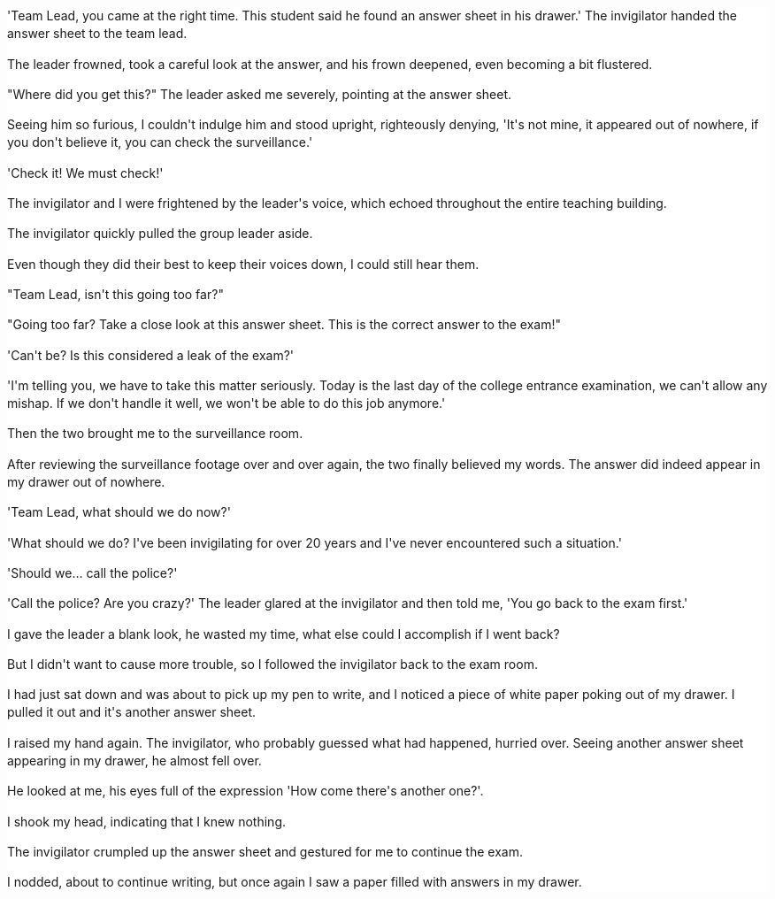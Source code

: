 'Team Lead, you came at the right time. This student said he found an answer sheet in his drawer.' The invigilator handed the answer sheet to the team lead.

The leader frowned, took a careful look at the answer, and his frown deepened, even becoming a bit flustered.

"Where did you get this?" The leader asked me severely, pointing at the answer sheet.

Seeing him so furious, I couldn't indulge him and stood upright, righteously denying, 'It's not mine, it appeared out of nowhere, if you don't believe it, you can check the surveillance.'

'Check it! We must check!'

The invigilator and I were frightened by the leader's voice, which echoed throughout the entire teaching building.

The invigilator quickly pulled the group leader aside.

Even though they did their best to keep their voices down, I could still hear them.

"Team Lead, isn't this going too far?"

"Going too far? Take a close look at this answer sheet. This is the correct answer to the exam!"

'Can't be? Is this considered a leak of the exam?'

'I'm telling you, we have to take this matter seriously. Today is the last day of the college entrance examination, we can't allow any mishap. If we don't handle it well, we won't be able to do this job anymore.'

Then the two brought me to the surveillance room.

After reviewing the surveillance footage over and over again, the two finally believed my words. The answer did indeed appear in my drawer out of nowhere.

'Team Lead, what should we do now?'

'What should we do? I've been invigilating for over 20 years and I've never encountered such a situation.'

'Should we… call the police?'

'Call the police? Are you crazy?' The leader glared at the invigilator and then told me, 'You go back to the exam first.'

I gave the leader a blank look, he wasted my time, what else could I accomplish if I went back?

But I didn't want to cause more trouble, so I followed the invigilator back to the exam room.

I had just sat down and was about to pick up my pen to write, and I noticed a piece of white paper poking out of my drawer. I pulled it out and it's another answer sheet.

I raised my hand again. The invigilator, who probably guessed what had happened, hurried over. Seeing another answer sheet appearing in my drawer, he almost fell over.

He looked at me, his eyes full of the expression 'How come there's another one?'.

I shook my head, indicating that I knew nothing.

The invigilator crumpled up the answer sheet and gestured for me to continue the exam.

I nodded, about to continue writing, but once again I saw a paper filled with answers in my drawer.
